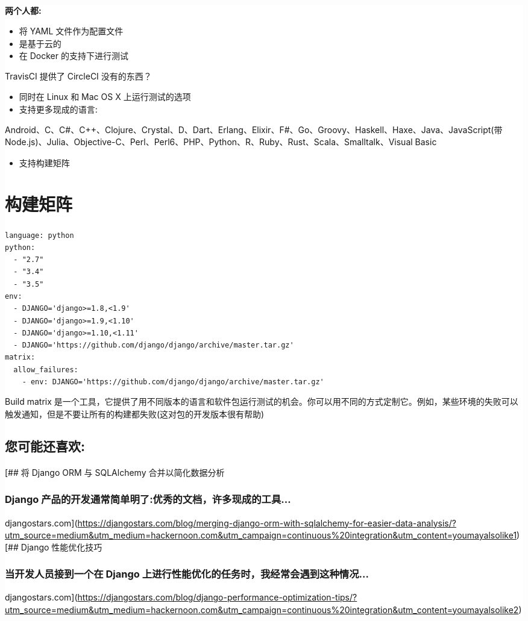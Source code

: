 **两个人都:**

*   将 YAML 文件作为配置文件
*   是基于云的
*   在 Docker 的支持下进行测试

TravisCI 提供了 CircleCI 没有的东西？

*   同时在 Linux 和 Mac OS X 上运行测试的选项
*   支持更多现成的语言:

Android、C、C#、C++、Clojure、Crystal、D、Dart、Erlang、Elixir、F#、Go、Groovy、Haskell、Haxe、Java、JavaScript(带 Node.js)、Julia、Objective-C、Perl、Perl6、PHP、Python、R、Ruby、Rust、Scala、Smalltalk、Visual Basic

*   支持构建矩阵

# 构建矩阵

```
language: python  
python:  
  - "2.7"
  - "3.4"
  - "3.5"
env:  
  - DJANGO='django>=1.8,<1.9'
  - DJANGO='django>=1.9,<1.10'
  - DJANGO='django>=1.10,<1.11'
  - DJANGO='https://github.com/django/django/archive/master.tar.gz'
matrix:  
  allow_failures:
    - env: DJANGO='https://github.com/django/django/archive/master.tar.gz'
```

Build matrix 是一个工具，它提供了用不同版本的语言和软件包运行测试的机会。你可以用不同的方式定制它。例如，某些环境的失败可以触发通知，但是不要让所有的构建都失败(这对包的开发版本很有帮助)

## 您可能还喜欢:

[](https://djangostars.com/blog/merging-django-orm-with-sqlalchemy-for-easier-data-analysis/?utm_source=medium&utm_medium=hackernoon.com&utm_campaign=continuous%20integration&utm_content=youmayalsolike1) [## 将 Django ORM 与 SQLAlchemy 合并以简化数据分析

### Django 产品的开发通常简单明了:优秀的文档，许多现成的工具…

djangostars.com](https://djangostars.com/blog/merging-django-orm-with-sqlalchemy-for-easier-data-analysis/?utm_source=medium&utm_medium=hackernoon.com&utm_campaign=continuous%20integration&utm_content=youmayalsolike1) [](https://djangostars.com/blog/django-performance-optimization-tips/?utm_source=medium&utm_medium=hackernoon.com&utm_campaign=continuous%20integration&utm_content=youmayalsolike2) [## Django 性能优化技巧

### 当开发人员接到一个在 Django 上进行性能优化的任务时，我经常会遇到这种情况…

djangostars.com](https://djangostars.com/blog/django-performance-optimization-tips/?utm_source=medium&utm_medium=hackernoon.com&utm_campaign=continuous%20integration&utm_content=youmayalsolike2) 
